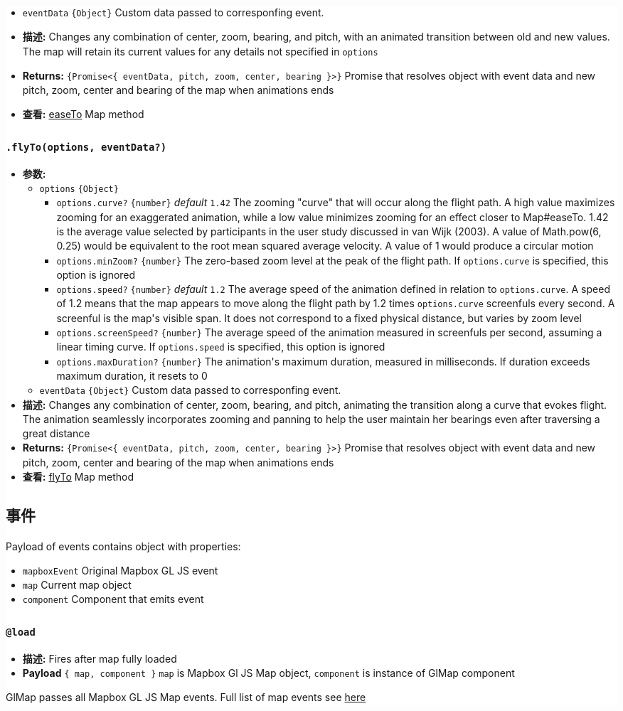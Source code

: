   - `eventData` `{Object}` Custom data passed to corresponfing event.

- **描述:** Changes any combination of center, zoom, bearing, and pitch, with an animated transition between old and new values. The map will retain its current values for any details not specified in `options`
- **Returns:** `{Promise<{ eventData, pitch, zoom, center, bearing }>}`
  Promise that resolves object with event data and new pitch, zoom, center and bearing of the map when animations ends
- **查看:** [easeTo](https://docs.mapbox.com/mapbox-gl-js/api/#map#easeto) Map method

### `.flyTo(options, eventData?)`

- **参数:**
  - `options` `{Object}`
    - `options.curve?` `{number}` _default_ `1.42` The zooming "curve" that will occur along the flight path. A high value maximizes zooming for an exaggerated animation, while a low value minimizes zooming for an effect closer to Map#easeTo. 1.42 is the average value selected by participants in the user study discussed in van Wijk (2003). A value of Math.pow(6, 0.25) would be equivalent to the root mean squared average velocity. A value of 1 would produce a circular motion
    - `options.minZoom?` `{number}` The zero-based zoom level at the peak of the flight path. If `options.curve` is specified, this option is ignored
    - `options.speed?` `{number}` _default_ `1.2` The average speed of the animation defined in relation to `options.curve`. A speed of 1.2 means that the map appears to move along the flight path by 1.2 times `options.curve` screenfuls every second. A screenful is the map's visible span. It does not correspond to a fixed physical distance, but varies by zoom level
    - `options.screenSpeed?` `{number}` The average speed of the animation measured in screenfuls per second, assuming a linear timing curve. If `options.speed` is specified, this option is ignored
    - `options.maxDuration?` `{number}` The animation's maximum duration, measured in milliseconds. If duration exceeds maximum duration, it resets to 0
  - `eventData` `{Object}` Custom data passed to corresponfing event.
- **描述:** Changes any combination of center, zoom, bearing, and pitch, animating the transition along a curve that evokes flight. The animation seamlessly incorporates zooming and panning to help the user maintain her bearings even after traversing a great distance
- **Returns:** `{Promise<{ eventData, pitch, zoom, center, bearing }>}`
  Promise that resolves object with event data and new pitch, zoom, center and bearing of the map when animations ends
- **查看:** [flyTo](https://docs.mapbox.com/mapbox-gl-js/api/#map#flyto) Map method

## 事件

Payload of events contains object with properties:

- `mapboxEvent` Original Mapbox GL JS event
- `map` Current map object
- `component` Component that emits event

### `@load`

- **描述:** Fires after map fully loaded
- **Payload** `{ map, component }` `map` is Mapbox Gl JS Map object, `component` is instance of GlMap component

GlMap passes all Mapbox GL JS Map events. Full list of map events see [here](https://docs.mapbox.com/mapbox-gl-js/api/#map.event:resize)
